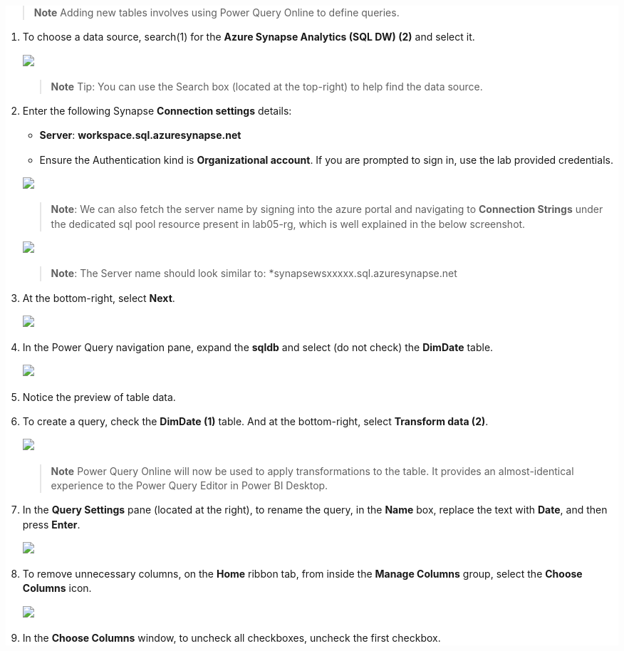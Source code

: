    >**Note** Adding new tables involves using Power Query Online to define queries.

1. To choose a data source, search(1) for the **Azure Synapse Analytics (SQL DW) (2)** and select it.

   ![](../images/selectazuresyanapseanalyticsdw.png)

   >**Note** Tip: You can use the Search box (located at the top-right) to help find the data source.

1. Enter the following Synapse **Connection settings** details: 
    
    - **Server**:  **workspace<inject key="DeploymentID" enableCopy="false"/>.sql.azuresynapse.net** 
  
    - Ensure the Authentication kind is **Organizational account**. If you are prompted to sign in, use the lab provided credentials.

    ![](../images1/dp500_05-connectionSettings.png)
         
   >**Note**: We can also fetch the server name by signing into the azure portal and navigating to **Connection Strings** under the dedicated sql pool resource present in lab05-rg, which is well explained in the below screenshot.
    
    ![](../images/nameofsynapticsendpoint.png)
     
   >**Note**: The Server name should look similar to: *synapsewsxxxxx.sql.azuresynapse.net

1. At the bottom-right, select **Next**.

   ![](../images1/mod5-next.png)

1. In the Power Query navigation pane, expand the **sqldb<inject key="DeploymentID" enableCopy="false"/>** and select (do not check) the **DimDate** table.

   ![](../images1/mod5-create-a-dataflow.png)

1. Notice the preview of table data.

1. To create a query, check the **DimDate (1)** table. And at the bottom-right, select **Transform data (2)**.

   ![](../images/transformdata.png)

   >**Note** Power Query Online will now be used to apply transformations to the table. It provides an almost-identical experience to the Power Query Editor in Power BI Desktop.

1. In the **Query Settings** pane (located at the right), to rename the query, in the **Name** box, replace the text with **Date**, and then press **Enter**.

   ![](../images1/dimdate-name.png)

1. To remove unnecessary columns, on the **Home** ribbon tab, from inside the **Manage Columns** group, select the **Choose Columns** icon.

   ![](../images1/mod5-choose-column.png)

1. In the **Choose Columns** window, to uncheck all checkboxes, uncheck the first checkbox.
